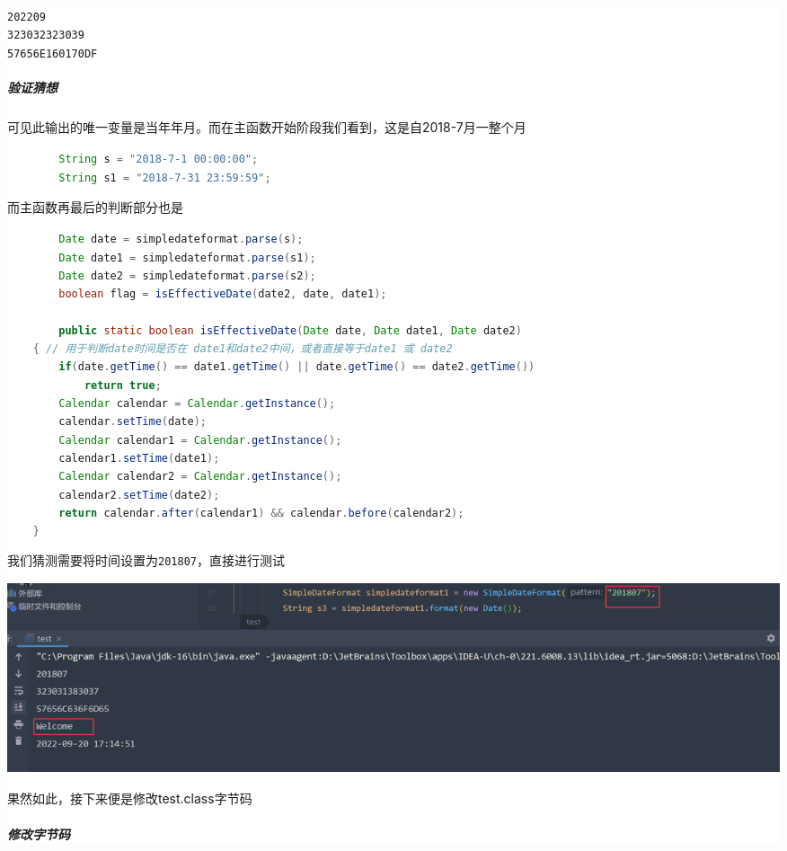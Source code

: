 ```
202209
323032323039
57656E160170DF
```

##### 验证猜想

可见此输出的唯一变量是当年年月。而在主函数开始阶段我们看到，这是自2018-7月一整个月

```java
        String s = "2018-7-1 00:00:00";
        String s1 = "2018-7-31 23:59:59";
```

而主函数再最后的判断部分也是

```java
		Date date = simpledateformat.parse(s);
        Date date1 = simpledateformat.parse(s1);
        Date date2 = simpledateformat.parse(s2);
        boolean flag = isEffectiveDate(date2, date, date1);
        
        public static boolean isEffectiveDate(Date date, Date date1, Date date2)
    { // 用于判断date时间是否在 date1和date2中间，或者直接等于date1 或 date2
        if(date.getTime() == date1.getTime() || date.getTime() == date2.getTime())
            return true;
        Calendar calendar = Calendar.getInstance();
        calendar.setTime(date);
        Calendar calendar1 = Calendar.getInstance();
        calendar1.setTime(date1);
        Calendar calendar2 = Calendar.getInstance();
        calendar2.setTime(date2);
        return calendar.after(calendar1) && calendar.before(calendar2);
    }
```

我们猜测需要将时间设置为`201807`，直接进行测试

![image-20220920172257482](image/image-20220920172257482.png)

果然如此，接下来便是修改test.class字节码

##### 修改字节码
